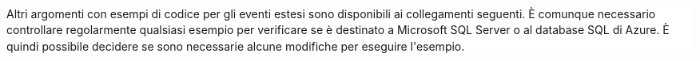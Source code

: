 
Altri argomenti con esempi di codice per gli eventi estesi sono disponibili ai collegamenti seguenti. È comunque necessario controllare regolarmente qualsiasi esempio per verificare se è destinato a Microsoft SQL Server o al database SQL di Azure. È quindi possibile decidere se sono necessarie alcune modifiche per eseguire l'esempio.


